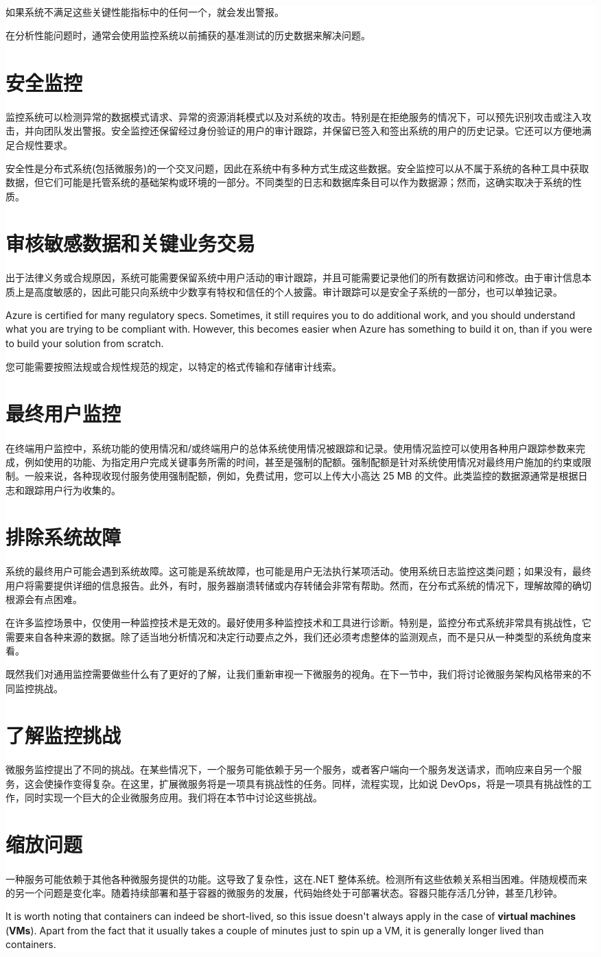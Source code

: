 如果系统不满足这些关键性能指标中的任何一个，就会发出警报。

在分析性能问题时，通常会使用监控系统以前捕获的基准测试的历史数据来解决问题。

# 安全监控

监控系统可以检测异常的数据模式请求、异常的资源消耗模式以及对系统的攻击。特别是在拒绝服务的情况下，可以预先识别攻击或注入攻击，并向团队发出警报。安全监控还保留经过身份验证的用户的审计跟踪，并保留已签入和签出系统的用户的历史记录。它还可以方便地满足合规性要求。

安全性是分布式系统(包括微服务)的一个交叉问题，因此在系统中有多种方式生成这些数据。安全监控可以从不属于系统的各种工具中获取数据，但它们可能是托管系统的基础架构或环境的一部分。不同类型的日志和数据库条目可以作为数据源；然而，这确实取决于系统的性质。

# 审核敏感数据和关键业务交易

出于法律义务或合规原因，系统可能需要保留系统中用户活动的审计跟踪，并且可能需要记录他们的所有数据访问和修改。由于审计信息本质上是高度敏感的，因此可能只向系统中少数享有特权和信任的个人披露。审计跟踪可以是安全子系统的一部分，也可以单独记录。

Azure is certified for many regulatory specs. Sometimes, it still requires you to do additional work, and you should understand what you are trying to be compliant with. However, this becomes easier when Azure has something to build it on, than if you were to build your solution from scratch.

您可能需要按照法规或合规性规范的规定，以特定的格式传输和存储审计线索。

# 最终用户监控

在终端用户监控中，系统功能的使用情况和/或终端用户的总体系统使用情况被跟踪和记录。使用情况监控可以使用各种用户跟踪参数来完成，例如使用的功能、为指定用户完成关键事务所需的时间，甚至是强制的配额。强制配额是针对系统使用情况对最终用户施加的约束或限制。一般来说，各种现收现付服务使用强制配额，例如，免费试用，您可以上传大小高达 25 MB 的文件。此类监控的数据源通常是根据日志和跟踪用户行为收集的。

# 排除系统故障

系统的最终用户可能会遇到系统故障。这可能是系统故障，也可能是用户无法执行某项活动。使用系统日志监控这类问题；如果没有，最终用户将需要提供详细的信息报告。此外，有时，服务器崩溃转储或内存转储会非常有帮助。然而，在分布式系统的情况下，理解故障的确切根源会有点困难。

在许多监控场景中，仅使用一种监控技术是无效的。最好使用多种监控技术和工具进行诊断。特别是，监控分布式系统非常具有挑战性，它需要来自各种来源的数据。除了适当地分析情况和决定行动要点之外，我们还必须考虑整体的监测观点，而不是只从一种类型的系统角度来看。

既然我们对通用监控需要做些什么有了更好的了解，让我们重新审视一下微服务的视角。在下一节中，我们将讨论微服务架构风格带来的不同监控挑战。

# 了解监控挑战

微服务监控提出了不同的挑战。在某些情况下，一个服务可能依赖于另一个服务，或者客户端向一个服务发送请求，而响应来自另一个服务，这会使操作变得复杂。在这里，扩展微服务将是一项具有挑战性的任务。同样，流程实现，比如说 DevOps，将是一项具有挑战性的工作，同时实现一个巨大的企业微服务应用。我们将在本节中讨论这些挑战。

# 缩放问题

一种服务可能依赖于其他各种微服务提供的功能。这导致了复杂性，这在.NET 整体系统。检测所有这些依赖关系相当困难。伴随规模而来的另一个问题是变化率。随着持续部署和基于容器的微服务的发展，代码始终处于可部署状态。容器只能存活几分钟，甚至几秒钟。

It is worth noting that containers can indeed be short-lived, so this issue doesn't always apply in the case of **virtual machines** (**VMs**). Apart from the fact that it usually takes a couple of minutes just to spin up a VM, it is generally longer lived than containers.
